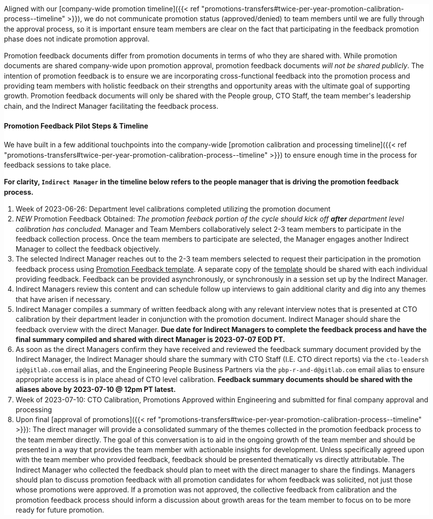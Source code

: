 Aligned with our [company-wide promotion timeline]({{< ref "promotions-transfers#twice-per-year-promotion-calibration-process--timeline" >}}), we do not communicate promotion status (approved/denied) to team members until we are fully through the approval process, so it is important ensure team members are clear on the fact that participating in the feedback promotion phase does not indicate promotion approval.

Promotion feedback documents differ from promotion documents in terms of who they are shared with. While promotion documents are shared company-wide upon promotion approval, promotion feedback documents *will not be shared publicly*. The intention of promotion feedback is to ensure we are incorporating cross-functional feedback into the promotion process and providing team members with holistic feedback on their strengths and opportunity areas with the ultimate goal of supporting growth. Promotion feedback documents will only be shared with the People group, CTO Staff, the team member's leadership chain, and the Indirect Manager facilitating the feedback process.

#### Promotion Feedback Pilot Steps & Timeline

We have built in a few additional touchpoints into the company-wide [promotion calibration and processing timeline]({{< ref "promotions-transfers#twice-per-year-promotion-calibration-process--timeline" >}}) to ensure enough time in the process for feedback sessions to take place.

**For clarity, `Indirect Manager` in the timeline below refers to the people manager that is driving the promotion feedback process.**

1. Week of 2023-06-26: Department level calibrations completed utilizing the promotion document
1. *NEW* Promotion Feedback Obtained: *The promotion feeback portion of the cycle should kick off **after** department level calibration has concluded.* Manager and Team Members collaboratively select 2-3 team members to participate in the feedback collection process. Once the team members to participate are selected, the Manager engages another Indirect Manager to collect the feedback objectively.
1. The selected Indirect Manager reaches out to the 2-3 team members selected to request their participation in the promotion feedback process using [Promotion Feedback template](https://docs.google.com/document/d/1SZwFzL64JWEYUM2SWr-eBgJCaSjaDEOaxOm6OckRsH8/edit#). A separate copy of the [template](https://docs.google.com/document/d/1SZwFzL64JWEYUM2SWr-eBgJCaSjaDEOaxOm6OckRsH8/edit#) should be shared with each individual providing feedback. Feedback can be provided asynchronously, or synchronously in a session set up by the Indirect Manager.
1. Indirect Managers review this content and can schedule follow up interviews to gain additional clarity and dig into any themes that have arisen if necessary.
1. Indirect Manager compiles a summary of written feedback along with any relevant interview notes that is presented at CTO calibration by their department leader in conjunction with the promotion document. Indirect Manager should share the feedback overview with the direct Manager. **Due date for Indirect Managers to complete the feedback process and have the final summary compiled and shared with direct Manager is 2023-07-07 EOD PT.**
1. As soon as the direct Managers confirm they have received and reviewed the feedback summary document provided by the Indirect Manager, the Indirect Manager should share the summary with CTO Staff (I.E. CTO direct reports) via the `cto-leadership@gitlab.com` email alias, and the Engineering People Business Partners via the `pbp-r-and-d@gitlab.com` email alias to ensure appropriate access is in place ahead of CTO level calibration. **Feedback summary documents should be shared with the aliases above by 2023-07-10 @ 12pm PT latest.**
1. Week of 2023-07-10: CTO Calibration, Promotions Approved within Engineering and submitted for final company approval and processing
1. Upon final [approval of promotions]({{< ref "promotions-transfers#twice-per-year-promotion-calibration-process--timeline" >}}): The direct manager will provide a consolidated summary of the themes collected in the promotion feedback process to the team member directly. The goal of this conversation is to aid in the ongoing growth of the team member and should be presented in a way that provides the team member with actionable insights for development. Unless specifically agreed upon with the team member who provided feedback, feedback should be presented thematically vs directly attributable. The Indirect Manager who collected the feedback should plan to meet with the direct manager to share the findings. Managers should plan to discuss promotion feedback with all promotion candidates for whom feedback was solicited, not just those whose promotions were approved. If a promotion was not approved, the collective feedback from calibration and the promotion feedback process should inform a discussion about growth areas for the team member to focus on to be more ready for future promotion.
